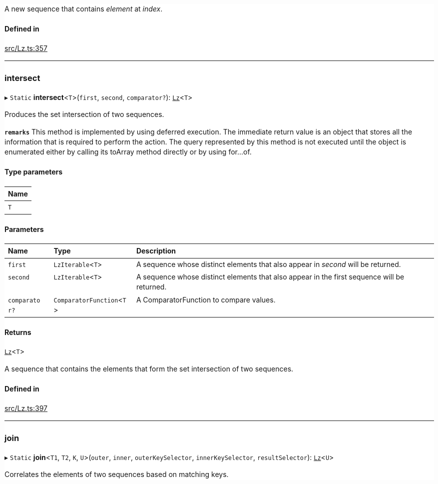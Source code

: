 A new sequence that contains <i>element</i> at <i>index</i>.

#### Defined in

[src/Lz.ts:357](https://github.com/neoscrib/2a/blob/b4baa0e/src/Lz.ts#L357)

___

### intersect

▸ `Static` **intersect**<`T`\>(`first`, `second`, `comparator?`): [`Lz`](Lz.md)<`T`\>

Produces the set intersection of two sequences.

**`remarks`**
This method is implemented by using deferred execution. The immediate return value is an object that stores all
the information that is required to perform the action. The query represented by this method is not executed
until the object is enumerated either by calling its toArray method directly or by using for...of.

#### Type parameters

| Name |
| :------ |
| `T` |

#### Parameters

| Name | Type | Description |
| :------ | :------ | :------ |
| `first` | `LzIterable`<`T`\> | A sequence whose distinct elements that also appear in <i>second</i> will be returned. |
| `second` | `LzIterable`<`T`\> | A sequence whose distinct elements that also appear in the first sequence will be returned. |
| `comparator?` | `ComparatorFunction`<`T`\> | A ComparatorFunction<T> to compare values. |

#### Returns

[`Lz`](Lz.md)<`T`\>

A sequence that contains the elements that form the set intersection of two sequences.

#### Defined in

[src/Lz.ts:397](https://github.com/neoscrib/2a/blob/b4baa0e/src/Lz.ts#L397)

___

### join

▸ `Static` **join**<`T1`, `T2`, `K`, `U`\>(`outer`, `inner`, `outerKeySelector`, `innerKeySelector`, `resultSelector`): [`Lz`](Lz.md)<`U`\>

Correlates the elements of two sequences based on matching keys.
